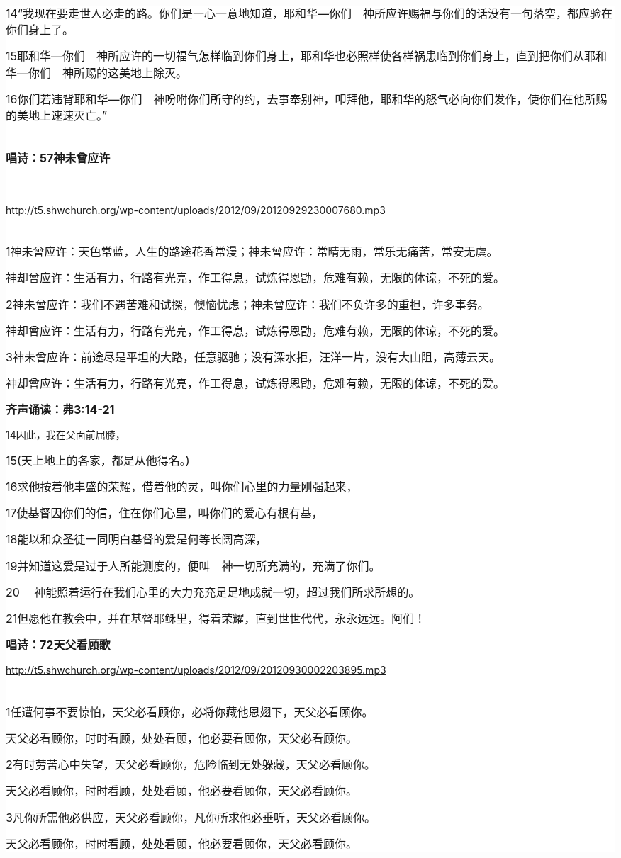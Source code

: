 <span style="font-size: 12pt;">14“我现在要走世人必走的路。你们是一心一意地知道，耶和华—你们　神所应许赐福与你们的话没有一句落空，都应验在你们身上了。 </span>
  
<span style="font-size: 12pt;">15耶和华—你们　神所应许的一切福气怎样临到你们身上，耶和华也必照样使各样祸患临到你们身上，直到把你们从耶和华—你们　神所赐的这美地上除灭。 </span>
  
<span style="font-size: 12pt;">16你们若违背耶和华—你们　神吩咐你们所守的约，去事奉别神，叩拜他，耶和华的怒气必向你们发作，使你们在他所赐的美地上速速灭亡。” </span>
  
<span style="font-size: 12pt;"><br /> <strong>唱诗：57神未曾应许</strong></span>
  
<span style="font-size: 12pt;"><br /> </span><audio class="wp-audio-shortcode" id="audio-16475-1181" preload="none" style="width: 100%;" controls="controls"><source type="audio/mpeg" src="http://t5.shwchurch.org/wp-content/uploads/2012/09/20120929230007680.mp3?_=1181" />

<http://t5.shwchurch.org/wp-content/uploads/2012/09/20120929230007680.mp3></audio> 

<span style="font-size: 12pt;"><br /> 1神未曾应许：天色常蓝，人生的路途花香常漫；神未曾应许：常晴无雨，常乐无痛苦，常安无虞。</span>
  
<span style="font-size: 12pt;">神却曾应许：生活有力，行路有光亮，作工得息，试炼得恩勖，危难有赖，无限的体谅，不死的爱。</span>
  
<span style="font-size: 12pt;">2神未曾应许：我们不遇苦难和试探，懊恼忧虑；神未曾应许：我们不负许多的重担，许多事务。</span>
  
<span style="font-size: 12pt;">神却曾应许：生活有力，行路有光亮，作工得息，试炼得恩勖，危难有赖，无限的体谅，不死的爱。</span>
  
<span style="font-size: 12pt;">3神未曾应许：前途尽是平坦的大路，任意驱驰；没有深水拒，汪洋一片，没有大山阻，高薄云天。</span>
  
<span style="font-size: 12pt;">神却曾应许：生活有力，行路有光亮，作工得息，试炼得恩勖，危难有赖，无限的体谅，不死的爱。</span>

<span style="font-size: 12pt;"><strong>齐声诵读：弗3:14-21</strong></span>

14因此，我在父面前屈膝，
  
<span style="font-size: 12pt;">15(天上地上的各家，都是从他得名。) </span>
  
<span style="font-size: 12pt;">16求他按着他丰盛的荣耀，借着他的灵，叫你们心里的力量刚强起来， </span>
  
<span style="font-size: 12pt;">17使基督因你们的信，住在你们心里，叫你们的爱心有根有基， </span>
  
<span style="font-size: 12pt;">18能以和众圣徒一同明白基督的爱是何等长阔高深， </span>
  
<span style="font-size: 12pt;">19并知道这爱是过于人所能测度的，便叫　神一切所充满的，充满了你们。</span>
  
<span style="font-size: 12pt;">20 　神能照着运行在我们心里的大力充充足足地成就一切，超过我们所求所想的。 </span>
  
<span style="font-size: 12pt;">21但愿他在教会中，并在基督耶稣里，得着荣耀，直到世世代代，永永远远。阿们！</span>

<span style="font-size: 12pt;"><strong>唱诗：72天父看顾歌</strong></span><audio class="wp-audio-shortcode" id="audio-16475-1182" preload="none" style="width: 100%;" controls="controls"><source type="audio/mpeg" src="http://t5.shwchurch.org/wp-content/uploads/2012/09/20120930002203895.mp3?_=1182" />

<http://t5.shwchurch.org/wp-content/uploads/2012/09/20120930002203895.mp3></audio> 

<span style="font-size: 12pt;"><br /> 1任遭何事不要惊怕，天父必看顾你，必将你藏他恩翅下，天父必看顾你。 </span>
  
<span style="font-size: 12pt;">天父必看顾你，时时看顾，处处看顾，他必要看顾你，天父必看顾你。</span>
  
<span style="font-size: 12pt;">2有时劳苦心中失望，天父必看顾你，危险临到无处躲藏，天父必看顾你。</span>
  
<span style="font-size: 12pt;">天父必看顾你，时时看顾，处处看顾，他必要看顾你，天父必看顾你。</span>
  
<span style="font-size: 12pt;">3凡你所需他必供应，天父必看顾你，凡你所求他必垂听，天父必看顾你。 </span>
  
<span style="font-size: 12pt;">天父必看顾你，时时看顾，处处看顾，他必要看顾你，天父必看顾你。</span>
  